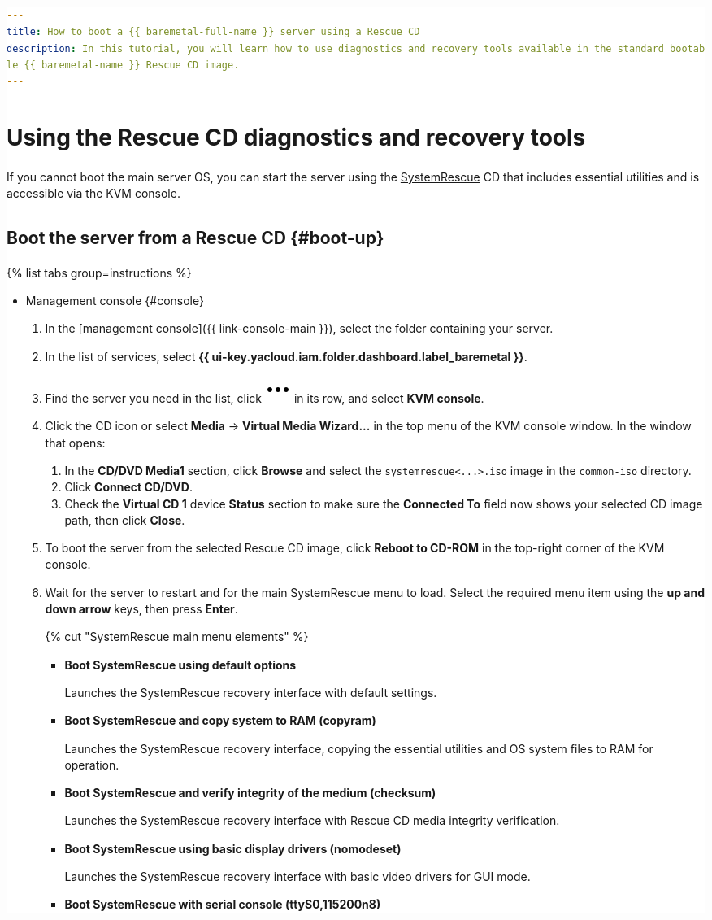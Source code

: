 ```yaml
---
title: How to boot a {{ baremetal-full-name }} server using a Rescue CD
description: In this tutorial, you will learn how to use diagnostics and recovery tools available in the standard bootable {{ baremetal-name }} Rescue CD image.
---
```


# Using the Rescue CD diagnostics and recovery tools

If you cannot boot the main server OS, you can start the server using the [SystemRescue](https://www.system-rescue.org/) CD that includes essential utilities and is accessible via the KVM console.

## Boot the server from a Rescue CD {#boot-up}

{% list tabs group=instructions %}

- Management console {#console}

  1. In the [management console]({{ link-console-main }}), select the folder containing your server.
  1. In the list of services, select **{{ ui-key.yacloud.iam.folder.dashboard.label_baremetal }}**.
  1. Find the server you need in the list, click ![image](../../../_assets/console-icons/ellipsis.svg) in its row, and select **KVM console**.
  1. Click the CD icon or select **Media** → **Virtual Media Wizard...** in the top menu of the KVM console window. In the window that opens:

      1. In the **CD/DVD Media1** section, click **Browse** and select the `systemrescue<...>.iso` image in the `common-iso` directory.
      1. Click **Connect CD/DVD**.
      1. Check the **Virtual CD 1** device **Status** section to make sure the **Connected To** field now shows your selected CD image path, then click **Close**.
  1. To boot the server from the selected Rescue CD image, click **Reboot to CD-ROM** in the top-right corner of the KVM console.
  1. Wait for the server to restart and for the main SystemRescue menu to load. Select the required menu item using the **up and down arrow** keys, then press **Enter**.

      {% cut "SystemRescue main menu elements" %}

      * **Boot SystemRescue using default options**

          Launches the SystemRescue recovery interface with default settings.
      * **Boot SystemRescue and copy system to RAM (copyram)**

          Launches the SystemRescue recovery interface, copying the essential utilities and OS system files to RAM for operation.
      * **Boot SystemRescue and verify integrity of the medium (checksum)**

          Launches the SystemRescue recovery interface with Rescue CD media integrity verification.
      * **Boot SystemRescue using basic display drivers (nomodeset)**

          Launches the SystemRescue recovery interface with basic video drivers for GUI mode.
      * **Boot SystemRescue with serial console (ttyS0,115200n8)**
